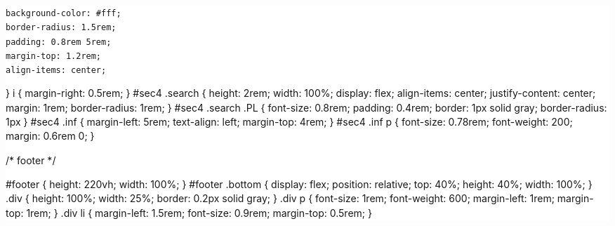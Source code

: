     background-color: #fff;
    border-radius: 1.5rem;
    padding: 0.8rem 5rem;
    margin-top: 1.2rem;
    align-items: center;
}
i {
    margin-right: 0.5rem;
}
#sec4 .search {
 height: 2rem;
 width: 100%;
 display: flex;
 align-items: center;
 justify-content: center;
 margin: 1rem;
 border-radius: 1rem;
}
#sec4 .search .PL {
    font-size: 0.8rem;
    padding: 0.4rem;
    border: 1px solid gray;
    border-radius: 1px
}
#sec4 .inf {
    margin-left: 5rem;
    text-align: left;
    margin-top: 4rem;
}
#sec4 .inf p {
    font-size: 0.78rem;
    font-weight: 200;
    margin: 0.6rem 0;
}

/* footer */

#footer {
    height: 220vh;
    width: 100%;
}
#footer .bottom {
    display: flex;
    position: relative;
    top: 40%;
    height: 40%;
    width: 100%;
}
.div {
    height: 100%;
    width: 25%;
    border: 0.2px solid gray;
}
.div p {
    font-size: 1rem;
    font-weight: 600;
    margin-left: 1rem;
    margin-top: 1rem;
}
.div li {
    margin-left: 1.5rem;
    font-size: 0.9rem;
    margin-top: 0.5rem;
}